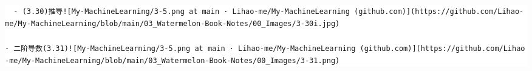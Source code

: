       - (3.30)推导![My-MachineLearning/3-5.png at main · Lihao-me/My-MachineLearning (github.com)](https://github.com/Lihao-me/My-MachineLearning/blob/main/03_Watermelon-Book-Notes/00_Images/3-30i.jpg)
    
    - 二阶导数(3.31)![My-MachineLearning/3-5.png at main · Lihao-me/My-MachineLearning (github.com)](https://github.com/Lihao-me/My-MachineLearning/blob/main/03_Watermelon-Book-Notes/00_Images/3-31.png)
      